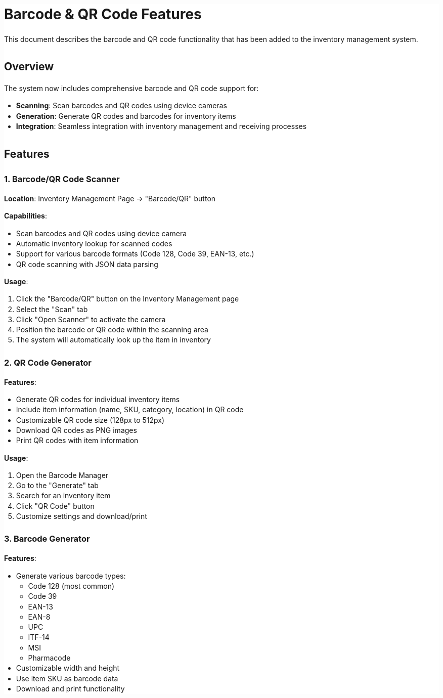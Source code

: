 # Barcode & QR Code Features

This document describes the barcode and QR code functionality that has been added to the inventory management system.

## Overview

The system now includes comprehensive barcode and QR code support for:
- **Scanning**: Scan barcodes and QR codes using device cameras
- **Generation**: Generate QR codes and barcodes for inventory items
- **Integration**: Seamless integration with inventory management and receiving processes

## Features

### 1. Barcode/QR Code Scanner

**Location**: Inventory Management Page → "Barcode/QR" button

**Capabilities**:
- Scan barcodes and QR codes using device camera
- Automatic inventory lookup for scanned codes
- Support for various barcode formats (Code 128, Code 39, EAN-13, etc.)
- QR code scanning with JSON data parsing

**Usage**:
1. Click the "Barcode/QR" button on the Inventory Management page
2. Select the "Scan" tab
3. Click "Open Scanner" to activate the camera
4. Position the barcode or QR code within the scanning area
5. The system will automatically look up the item in inventory

### 2. QR Code Generator

**Features**:
- Generate QR codes for individual inventory items
- Include item information (name, SKU, category, location) in QR code
- Customizable QR code size (128px to 512px)
- Download QR codes as PNG images
- Print QR codes with item information

**Usage**:
1. Open the Barcode Manager
2. Go to the "Generate" tab
3. Search for an inventory item
4. Click "QR Code" button
5. Customize settings and download/print

### 3. Barcode Generator

**Features**:
- Generate various barcode types:
  - Code 128 (most common)
  - Code 39
  - EAN-13
  - EAN-8
  - UPC
  - ITF-14
  - MSI
  - Pharmacode
- Customizable width and height
- Use item SKU as barcode data
- Download and print functionality
